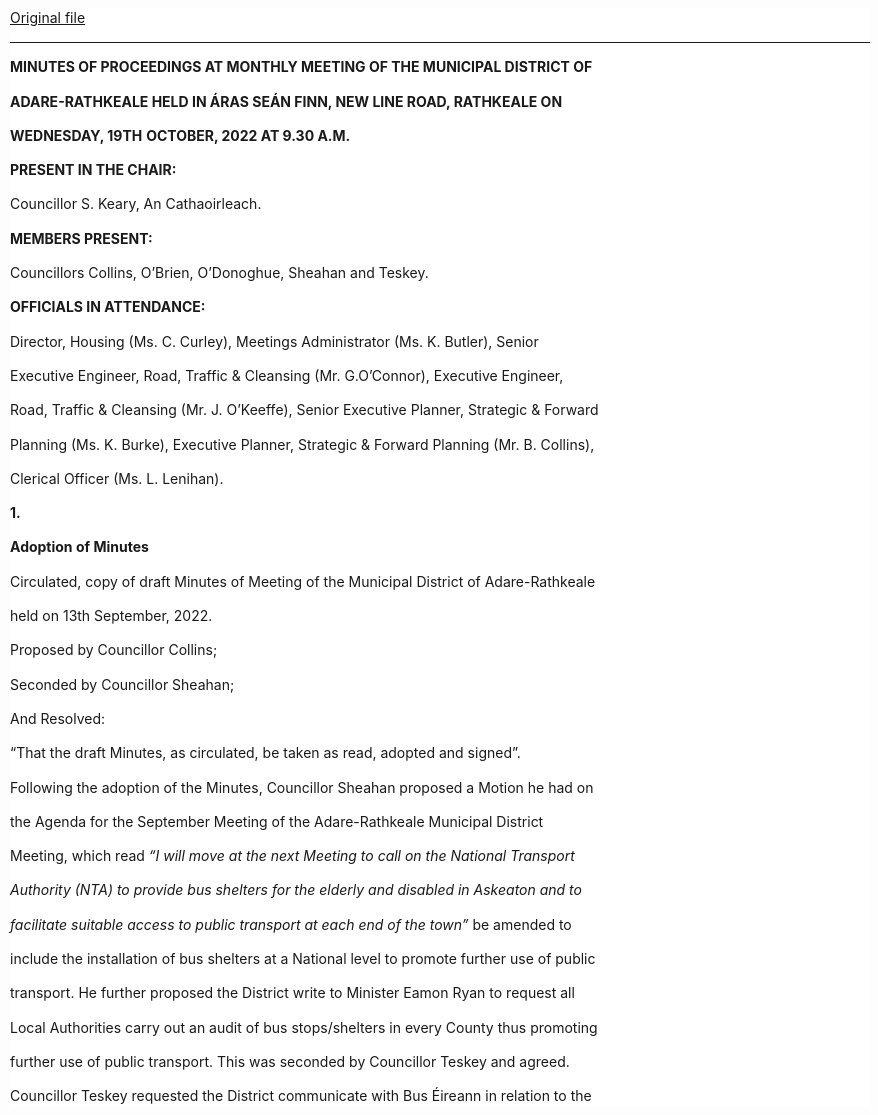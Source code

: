 [Original file](https://www.limerick.ie/sites/default/files/media/documents/2022-11/01%20%28a%29%20Minutes%20of%20Monthly%20Meeting%2019th%20October%2C%202022.pdf)

---
**MINUTES OF PROCEEDINGS AT MONTHLY MEETING OF THE MUNICIPAL DISTRICT OF**

**ADARE-RATHKEALE HELD IN ÁRAS SEÁN FINN, NEW LINE ROAD, RATHKEALE ON**

**WEDNESDAY, 19TH** **OCTOBER, 2022 AT 9.30 A.M.**

**PRESENT IN THE CHAIR:**

Councillor S. Keary, An Cathaoirleach.

**MEMBERS PRESENT:**

Councillors Collins, O’Brien, O’Donoghue, Sheahan and Teskey.

**OFFICIALS IN ATTENDANCE:**

Director, Housing (Ms. C. Curley), Meetings Administrator (Ms. K. Butler), Senior

Executive Engineer, Road, Traffic & Cleansing (Mr. G.O’Connor), Executive Engineer,

Road, Traffic & Cleansing (Mr. J. O’Keeffe), Senior Executive Planner, Strategic & Forward

Planning (Ms. K. Burke), Executive Planner, Strategic & Forward Planning (Mr. B. Collins),

Clerical Officer (Ms. L. Lenihan).

**1.**

**Adoption of Minutes**

Circulated, copy of draft Minutes of Meeting of the Municipal District of Adare-Rathkeale

held on 13th September, 2022.

Proposed by Councillor Collins;

Seconded by Councillor Sheahan;

And Resolved:

“That the draft Minutes, as circulated, be taken as read, adopted and signed”.

Following the adoption of the Minutes, Councillor Sheahan proposed a Motion he had on

the Agenda for the September Meeting of the Adare-Rathkeale Municipal District

Meeting, which read *“I will move at the next Meeting to* *call on the National Transport*

*Authority (NTA) to provide bus shelters for the elderly and disabled in Askeaton and to*

*facilitate suitable access to public transport at each end of the town”* be amended to

include the installation of bus shelters at a National level to promote further use of public

transport. He further proposed the District write to Minister Eamon Ryan to request all

Local Authorities carry out an audit of bus stops/shelters in every County thus promoting

further use of public transport. This was seconded by Councillor Teskey and agreed.

Councillor Teskey requested the District communicate with Bus Éireann in relation to the
